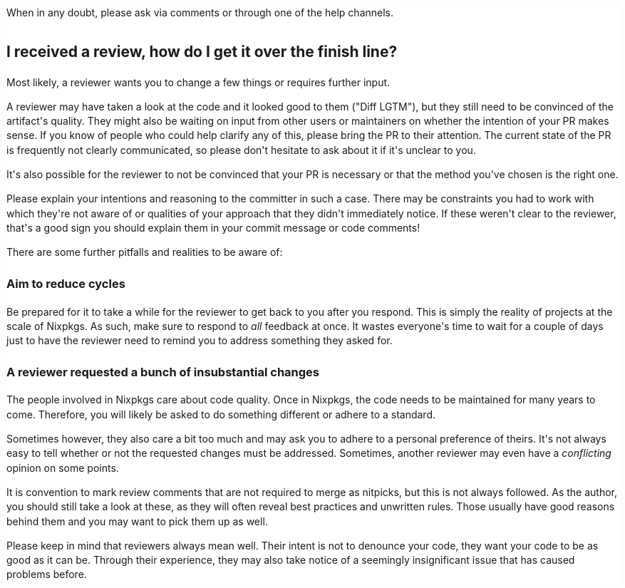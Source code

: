 When in any doubt, please ask via comments or through one of the help channels.

## I received a review, how do I get it over the finish line?

Most likely, a reviewer wants you to change a few things or requires further input.

A reviewer may have taken a look at the code and it looked good to them ("Diff LGTM"), but they still need to be convinced of the artifact's quality.
They might also be waiting on input from other users or maintainers on whether the intention of your PR makes sense.
If you know of people who could help clarify any of this, please bring the PR to their attention.
The current state of the PR is frequently not clearly communicated, so please don't hesitate to ask about it if it's unclear to you.

It's also possible for the reviewer to not be convinced that your PR is necessary or that the method you've chosen is the right one.

Please explain your intentions and reasoning to the committer in such a case.
There may be constraints you had to work with which they're not aware of or qualities of your approach that they didn't immediately notice.
If these weren't clear to the reviewer, that's a good sign you should explain them in your commit message or code comments!

There are some further pitfalls and realities to be aware of:

### Aim to reduce cycles

Be prepared for it to take a while for the reviewer to get back to you after you respond.
This is simply the reality of projects at the scale of Nixpkgs.
As such, make sure to respond to _all_ feedback at once.
It wastes everyone's time to wait for a couple of days just to have the reviewer need to remind you to address something they asked for.

### A reviewer requested a bunch of insubstantial changes

The people involved in Nixpkgs care about code quality.
Once in Nixpkgs, the code needs to be maintained for many years to come.
Therefore, you will likely be asked to do something different or adhere to a standard.

Sometimes however, they also care a bit too much and may ask you to adhere to a personal preference of theirs.
It's not always easy to tell whether or not the requested changes must be addressed.
Sometimes, another reviewer may even have a _conflicting_ opinion on some points.

It is convention to mark review comments that are not required to merge as nitpicks, but this is not always followed.
As the author, you should still take a look at these, as they will often reveal best practices and unwritten rules.
Those usually have good reasons behind them and you may want to pick them up as well.

Please keep in mind that reviewers always mean well.
Their intent is not to denounce your code, they want your code to be as good as it can be.
Through their experience, they may also take notice of a seemingly insignificant issue that has caused problems before.
